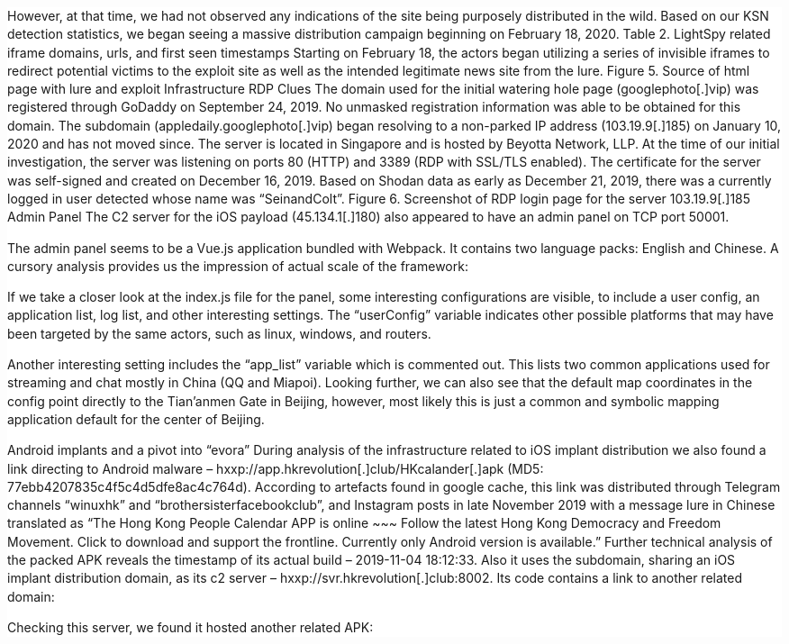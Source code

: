 However, at that time, we had not observed any indications of the site being purposely distributed in the wild. Based on our KSN detection statistics, we began seeing a massive distribution campaign beginning on February 18, 2020.
Table 2. LightSpy related iframe domains, urls, and first seen timestamps
Starting on February 18, the actors began utilizing a series of invisible iframes to redirect potential victims to the exploit site as well as the intended legitimate news site from the lure. 
Figure 5. Source of html page with lure and exploit
Infrastructure
RDP Clues
The domain used for the initial watering hole page (googlephoto[.]vip) was registered through GoDaddy on September 24, 2019. No unmasked registration information was able to be obtained for this domain. The subdomain (appledaily.googlephoto[.]vip) began resolving to a non-parked IP address (103.19.9[.]185) on January 10, 2020 and has not moved since. The server is located in Singapore and is hosted by Beyotta Network, LLP.
At the time of our initial investigation, the server was listening on ports 80 (HTTP) and 3389 (RDP with SSL/TLS enabled). The certificate for the server was self-signed and created on December 16, 2019. Based on Shodan data as early as December 21, 2019, there was a currently logged in user detected whose name was “SeinandColt”. 
Figure 6. Screenshot of RDP login page for the server 103.19.9[.]185
Admin Panel
The C2 server for the iOS payload (45.134.1[.]180) also appeared to have an admin panel on TCP port 50001. 

The admin panel seems to be a Vue.js application bundled with Webpack. It contains two language packs: English and Chinese. A cursory analysis provides us the impression of actual scale of the framework:

If we take a closer look at the index.js file for the panel, some interesting configurations are visible, to include a user config, an application list, log list, and other interesting settings.
The “userConfig” variable indicates other possible platforms that may have been targeted by the same actors, such as linux, windows, and routers.

Another interesting setting includes the “app_list” variable which is commented out. This lists two common applications used for streaming and chat mostly in China (QQ and Miapoi). Looking further, we can also see that the default map coordinates in the config point directly to the Tian’anmen Gate in Beijing, however, most likely this is just a common and symbolic mapping application default for the center of Beijing. 

Android implants and a pivot into “evora”
During analysis of the infrastructure related to iOS implant distribution we also found a link directing  to Android malware – hxxp://app.hkrevolution[.]club/HKcalander[.]apk (MD5: 77ebb4207835c4f5c4d5dfe8ac4c764d).
According to artefacts found in google cache, this link was distributed through Telegram channels “winuxhk” and “brothersisterfacebookclub”, and Instagram posts in late November 2019 with a message lure in Chinese translated as “The Hong Kong People Calendar APP is online ~~~ Follow the latest Hong Kong Democracy and Freedom Movement. Click to download and support the frontline. Currently only Android version is available.”
Further technical analysis of the packed APK reveals the timestamp of its actual build – 2019-11-04 18:12:33. Also it uses the subdomain, sharing an iOS implant distribution domain, as its c2 server – hxxp://svr.hkrevolution[.]club:8002.
Its code contains a link to another related domain:

Checking this server, we found it hosted another related APK:
